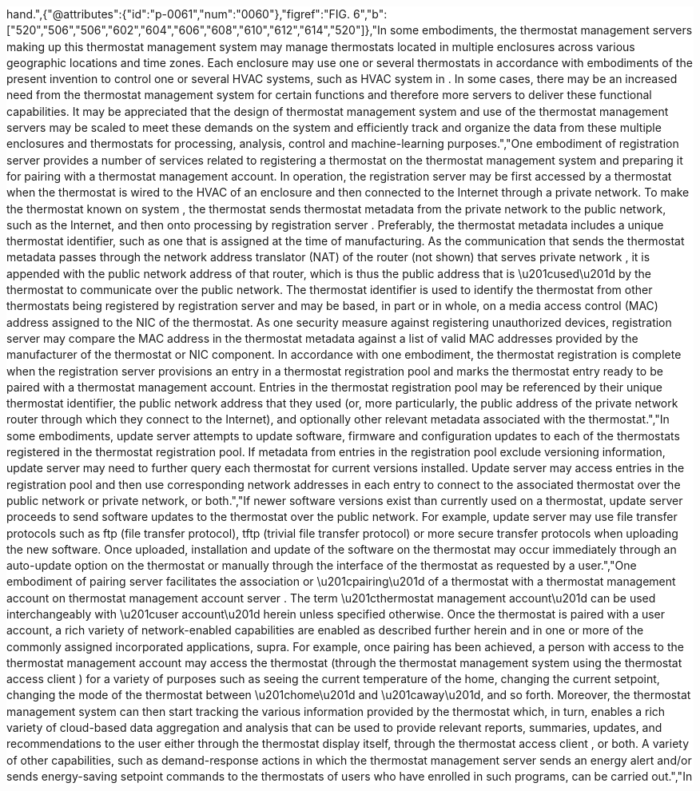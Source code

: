 hand.",{"@attributes":{"id":"p-0061","num":"0060"},"figref":"FIG. 6","b":["520","506","506","602","604","606","608","610","612","614","520"]},"In some embodiments, the thermostat management servers  making up this thermostat management system  may manage thermostats located in multiple enclosures across various geographic locations and time zones. Each enclosure may use one or several thermostats in accordance with embodiments of the present invention to control one or several HVAC systems, such as HVAC system  in . In some cases, there may be an increased need from the thermostat management system  for certain functions and therefore more servers to deliver these functional capabilities. It may be appreciated that the design of thermostat management system  and use of the thermostat management servers  may be scaled to meet these demands on the system and efficiently track and organize the data from these multiple enclosures and thermostats for processing, analysis, control and machine-learning purposes.","One embodiment of registration server  provides a number of services related to registering a thermostat on the thermostat management system  and preparing it for pairing with a thermostat management account. In operation, the registration server  may be first accessed by a thermostat when the thermostat is wired to the HVAC of an enclosure and then connected to the Internet through a private network. To make the thermostat known on system , the thermostat sends thermostat metadata from the private network to the public network, such as the Internet, and then onto processing by registration server . Preferably, the thermostat metadata includes a unique thermostat identifier, such as one that is assigned at the time of manufacturing. As the communication that sends the thermostat metadata passes through the network address translator (NAT) of the router (not shown) that serves private network , it is appended with the public network address of that router, which is thus the public address that is \u201cused\u201d by the thermostat to communicate over the public network. The thermostat identifier is used to identify the thermostat from other thermostats being registered by registration server  and may be based, in part or in whole, on a media access control (MAC) address assigned to the NIC of the thermostat. As one security measure against registering unauthorized devices, registration server  may compare the MAC address in the thermostat metadata against a list of valid MAC addresses provided by the manufacturer of the thermostat or NIC component. In accordance with one embodiment, the thermostat registration is complete when the registration server  provisions an entry in a thermostat registration pool and marks the thermostat entry ready to be paired with a thermostat management account. Entries in the thermostat registration pool may be referenced by their unique thermostat identifier, the public network address that they used (or, more particularly, the public address of the private network router through which they connect to the Internet), and optionally other relevant metadata associated with the thermostat.","In some embodiments, update server  attempts to update software, firmware and configuration updates to each of the thermostats registered in the thermostat registration pool. If metadata from entries in the registration pool exclude versioning information, update server may need to further query each thermostat for current versions installed. Update server  may access entries in the registration pool and then use corresponding network addresses in each entry to connect to the associated thermostat over the public network or private network, or both.","If newer software versions exist than currently used on a thermostat, update server  proceeds to send software updates to the thermostat over the public network. For example, update server may use file transfer protocols such as ftp (file transfer protocol), tftp (trivial file transfer protocol) or more secure transfer protocols when uploading the new software. Once uploaded, installation and update of the software on the thermostat may occur immediately through an auto-update option on the thermostat or manually through the interface of the thermostat as requested by a user.","One embodiment of pairing server  facilitates the association or \u201cpairing\u201d of a thermostat with a thermostat management account on thermostat management account server . The term \u201cthermostat management account\u201d can be used interchangeably with \u201cuser account\u201d herein unless specified otherwise. Once the thermostat is paired with a user account, a rich variety of network-enabled capabilities are enabled as described further herein and in one or more of the commonly assigned incorporated applications, supra. For example, once pairing has been achieved, a person with access to the thermostat management account may access the thermostat (through the thermostat management system  using the thermostat access client ) for a variety of purposes such as seeing the current temperature of the home, changing the current setpoint, changing the mode of the thermostat between \u201chome\u201d and \u201caway\u201d, and so forth. Moreover, the thermostat management system  can then start tracking the various information provided by the thermostat which, in turn, enables a rich variety of cloud-based data aggregation and analysis that can be used to provide relevant reports, summaries, updates, and recommendations to the user either through the thermostat display itself, through the thermostat access client , or both. A variety of other capabilities, such as demand-response actions in which the thermostat management server sends an energy alert and\/or sends energy-saving setpoint commands to the thermostats of users who have enrolled in such programs, can be carried out.","In